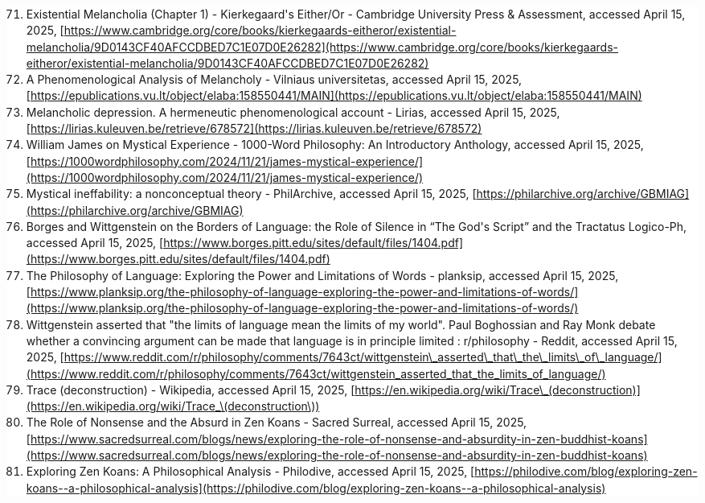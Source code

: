 71. Existential Melancholia (Chapter 1\) \- Kierkegaard's Either/Or \- Cambridge University Press & Assessment, accessed April 15, 2025, [https://www.cambridge.org/core/books/kierkegaards-eitheror/existential-melancholia/9D0143CF40AFCCDBED7C1E07D0E26282](https://www.cambridge.org/core/books/kierkegaards-eitheror/existential-melancholia/9D0143CF40AFCCDBED7C1E07D0E26282)  
72. A Phenomenological Analysis of Melancholy \- Vilniaus universitetas, accessed April 15, 2025, [https://epublications.vu.lt/object/elaba:158550441/MAIN](https://epublications.vu.lt/object/elaba:158550441/MAIN)  
73. Melancholic depression. A hermeneutic phenomenological account \- Lirias, accessed April 15, 2025, [https://lirias.kuleuven.be/retrieve/678572](https://lirias.kuleuven.be/retrieve/678572)  
74. William James on Mystical Experience \- 1000-Word Philosophy: An Introductory Anthology, accessed April 15, 2025, [https://1000wordphilosophy.com/2024/11/21/james-mystical-experience/](https://1000wordphilosophy.com/2024/11/21/james-mystical-experience/)  
75. Mystical ineffability: a nonconceptual theory \- PhilArchive, accessed April 15, 2025, [https://philarchive.org/archive/GBMIAG](https://philarchive.org/archive/GBMIAG)  
76. Borges and Wittgenstein on the Borders of Language: the Role of Silence in “The God's Script” and the Tractatus Logico-Ph, accessed April 15, 2025, [https://www.borges.pitt.edu/sites/default/files/1404.pdf](https://www.borges.pitt.edu/sites/default/files/1404.pdf)  
77. The Philosophy of Language: Exploring the Power and Limitations of Words \- planksip, accessed April 15, 2025, [https://www.planksip.org/the-philosophy-of-language-exploring-the-power-and-limitations-of-words/](https://www.planksip.org/the-philosophy-of-language-exploring-the-power-and-limitations-of-words/)  
78. Wittgenstein asserted that "the limits of language mean the limits of my world". Paul Boghossian and Ray Monk debate whether a convincing argument can be made that language is in principle limited : r/philosophy \- Reddit, accessed April 15, 2025, [https://www.reddit.com/r/philosophy/comments/7643ct/wittgenstein\_asserted\_that\_the\_limits\_of\_language/](https://www.reddit.com/r/philosophy/comments/7643ct/wittgenstein_asserted_that_the_limits_of_language/)  
79. Trace (deconstruction) \- Wikipedia, accessed April 15, 2025, [https://en.wikipedia.org/wiki/Trace\_(deconstruction)](https://en.wikipedia.org/wiki/Trace_\(deconstruction\))  
80. The Role of Nonsense and the Absurd in Zen Koans \- Sacred Surreal, accessed April 15, 2025, [https://www.sacredsurreal.com/blogs/news/exploring-the-role-of-nonsense-and-absurdity-in-zen-buddhist-koans](https://www.sacredsurreal.com/blogs/news/exploring-the-role-of-nonsense-and-absurdity-in-zen-buddhist-koans)  
81. Exploring Zen Koans: A Philosophical Analysis \- Philodive, accessed April 15, 2025, [https://philodive.com/blog/exploring-zen-koans--a-philosophical-analysis](https://philodive.com/blog/exploring-zen-koans--a-philosophical-analysis)